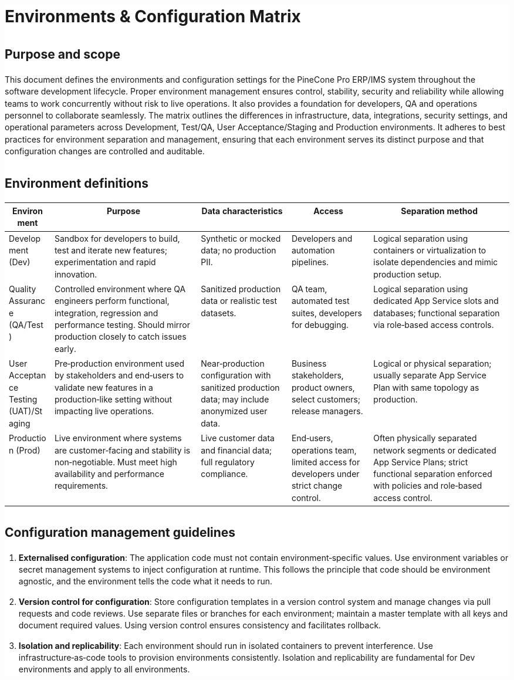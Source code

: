 Environments & Configuration Matrix
===================================

Purpose and scope
-----------------

This document defines the environments and configuration settings for
the PineCone Pro ERP/IMS system throughout the software development
lifecycle. Proper environment management ensures control, stability,
security and reliability while allowing teams to work concurrently
without risk to live operations. It also provides a foundation for
developers, QA and operations personnel to collaborate seamlessly. The
matrix outlines the differences in infrastructure, data, integrations,
security settings, and operational parameters across Development,
Test/QA, User Acceptance/Staging and Production environments. It adheres
to best practices for environment separation and management, ensuring
that each environment serves its distinct purpose and that configuration
changes are controlled and auditable.

Environment definitions
-----------------------

| Environment | Purpose | Data characteristics | Access | Separation method |
|---|---|---|---|---|
| Development (Dev) | Sandbox for developers to build, test and iterate new features; experimentation and rapid innovation. | Synthetic or mocked data; no production PII. | Developers and automation pipelines. | Logical separation using containers or virtualization to isolate dependencies and mimic production setup. |
| Quality Assurance (QA/Test) | Controlled environment where QA engineers perform functional, integration, regression and performance testing. Should mirror production closely to catch issues early. | Sanitized production data or realistic test datasets. | QA team, automated test suites, developers for debugging. | Logical separation using dedicated App Service slots and databases; functional separation via role‑based access controls. |
| User Acceptance Testing (UAT)/Staging | Pre‑production environment used by stakeholders and end‑users to validate new features in a production‑like setting without impacting live operations. | Near‑production configuration with sanitized production data; may include anonymized user data. | Business stakeholders, product owners, select customers; release managers. | Logical or physical separation; usually separate App Service Plan with same topology as production. |
| Production (Prod) | Live environment where systems are customer‑facing and stability is non‑negotiable. Must meet high availability and performance requirements. | Live customer data and financial data; full regulatory compliance. | End‑users, operations team, limited access for developers under strict change control. | Often physically separated network segments or dedicated App Service Plans; strict functional separation enforced with policies and role‑based access control. |

Configuration management guidelines
-----------------------------------

1.  **Externalised configuration**: The application code must not
    contain environment‑specific values. Use environment variables or secret management systems to inject
    configuration at runtime. This follows the principle that code
    should be environment agnostic, and the environment tells the code
    what it needs to run.

2.  **Version control for configuration**: Store configuration templates
    in a version control system and manage changes via pull requests and
    code reviews. Use separate files or branches for each environment;
    maintain a master template with all keys and document required
    values. Using version control ensures consistency and facilitates
    rollback.

3.  **Isolation and replicability**: Each environment should run in
    isolated containers to prevent interference. Use
    infrastructure‑as‑code tools to provision environments consistently.
    Isolation and replicability are fundamental for Dev environments and
    apply to all environments.
